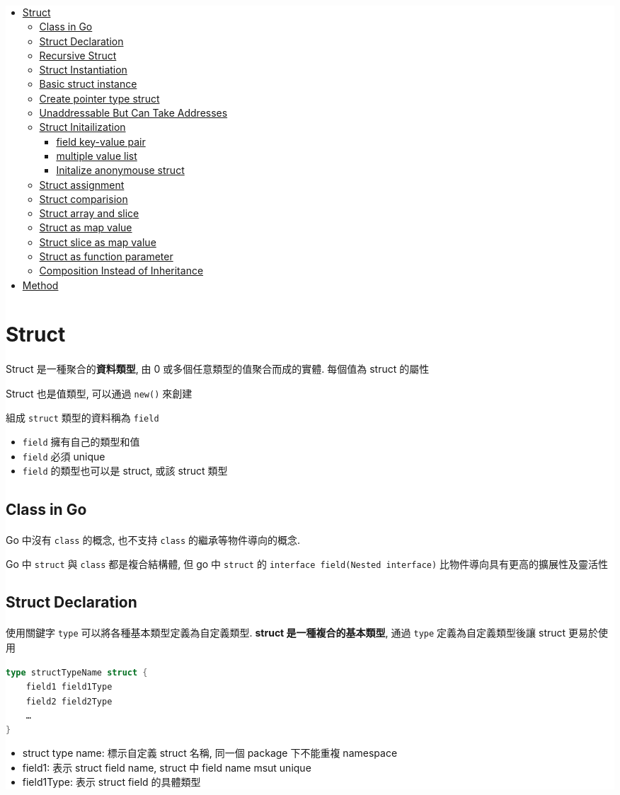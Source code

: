 - [Struct](#struct)
  - [Class in Go](#class-in-go)
  - [Struct Declaration](#struct-declaration)
  - [Recursive Struct](#recursive-struct)
  - [Struct Instantiation](#struct-instantiation)
  - [Basic struct instance](#basic-struct-instance)
  - [Create pointer type struct](#create-pointer-type-struct)
  - [Unaddressable But Can Take Addresses](#unaddressable-but-can-take-addresses)
  - [Struct Initailization](#struct-initailization)
    - [field key-value pair](#field-key-value-pair)
    - [multiple value list](#multiple-value-list)
    - [Initalize anonymouse struct](#initalize-anonymouse-struct)
  - [Struct assignment](#struct-assignment)
  - [Struct comparision](#struct-comparision)
  - [Struct array and slice](#struct-array-and-slice)
  - [Struct as map value](#struct-as-map-value)
  - [Struct slice as map value](#struct-slice-as-map-value)
  - [Struct as function parameter](#struct-as-function-parameter)
  - [Composition Instead of Inheritance](#composition-instead-of-inheritance)
- [Method](#method)

# Struct

Struct 是一種聚合的**資料類型**, 由 0 或多個任意類型的值聚合而成的實體. 每個值為 struct 的屬性

Struct 也是值類型, 可以通過 `new()` 來創建

組成 `struct` 類型的資料稱為 `field`
- `field` 擁有自己的類型和值
- `field` 必須 unique
- `field` 的類型也可以是 struct, 或該 struct 類型

## Class in Go

Go 中沒有 `class` 的概念, 也不支持 `class` 的繼承等物件導向的概念.

Go 中 `struct` 與 `class` 都是複合結構體, 但 go 中 `struct` 的 `interface field(Nested interface)` 比物件導向具有更高的擴展性及靈活性

## Struct Declaration

使用關鍵字 `type` 可以將各種基本類型定義為自定義類型. **struct 是一種複合的基本類型**, 通過 `type` 定義為自定義類型後讓 struct 更易於使用

```go
type structTypeName struct {
    field1 field1Type
    field2 field2Type
    …
}
```

- struct type name: 標示自定義 struct 名稱, 同一個 package 下不能重複 namespace
- field1: 表示 struct field name, struct 中 field name msut unique
- field1Type: 表示 struct field 的具體類型
